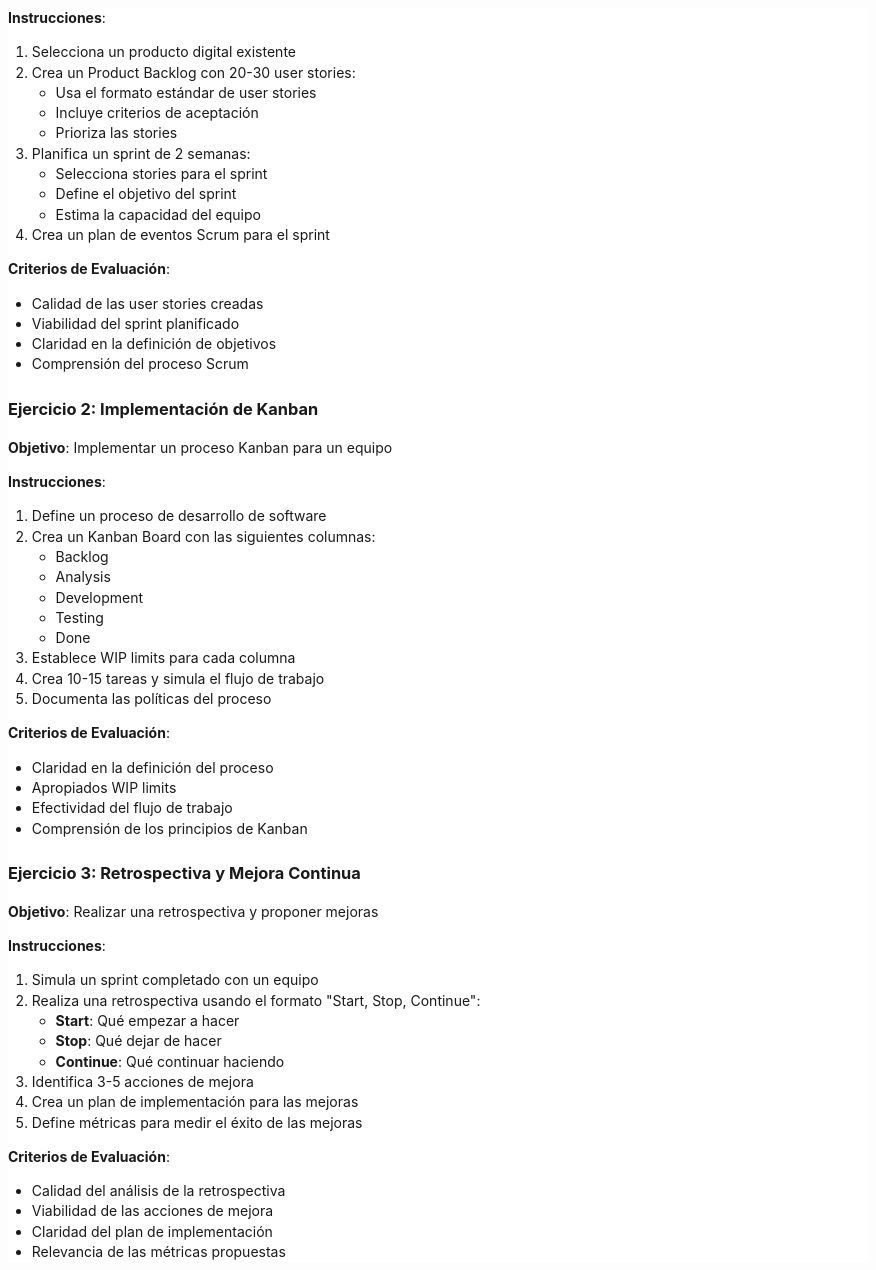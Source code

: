 **Instrucciones**:
1. Selecciona un producto digital existente
2. Crea un Product Backlog con 20-30 user stories:
   - Usa el formato estándar de user stories
   - Incluye criterios de aceptación
   - Prioriza las stories
3. Planifica un sprint de 2 semanas:
   - Selecciona stories para el sprint
   - Define el objetivo del sprint
   - Estima la capacidad del equipo
4. Crea un plan de eventos Scrum para el sprint

**Criterios de Evaluación**:
- Calidad de las user stories creadas
- Viabilidad del sprint planificado
- Claridad en la definición de objetivos
- Comprensión del proceso Scrum

### Ejercicio 2: Implementación de Kanban
**Objetivo**: Implementar un proceso Kanban para un equipo

**Instrucciones**:
1. Define un proceso de desarrollo de software
2. Crea un Kanban Board con las siguientes columnas:
   - Backlog
   - Analysis
   - Development
   - Testing
   - Done
3. Establece WIP limits para cada columna
4. Crea 10-15 tareas y simula el flujo de trabajo
5. Documenta las políticas del proceso

**Criterios de Evaluación**:
- Claridad en la definición del proceso
- Apropiados WIP limits
- Efectividad del flujo de trabajo
- Comprensión de los principios de Kanban

### Ejercicio 3: Retrospectiva y Mejora Continua
**Objetivo**: Realizar una retrospectiva y proponer mejoras

**Instrucciones**:
1. Simula un sprint completado con un equipo
2. Realiza una retrospectiva usando el formato "Start, Stop, Continue":
   - **Start**: Qué empezar a hacer
   - **Stop**: Qué dejar de hacer
   - **Continue**: Qué continuar haciendo
3. Identifica 3-5 acciones de mejora
4. Crea un plan de implementación para las mejoras
5. Define métricas para medir el éxito de las mejoras

**Criterios de Evaluación**:
- Calidad del análisis de la retrospectiva
- Viabilidad de las acciones de mejora
- Claridad del plan de implementación
- Relevancia de las métricas propuestas
